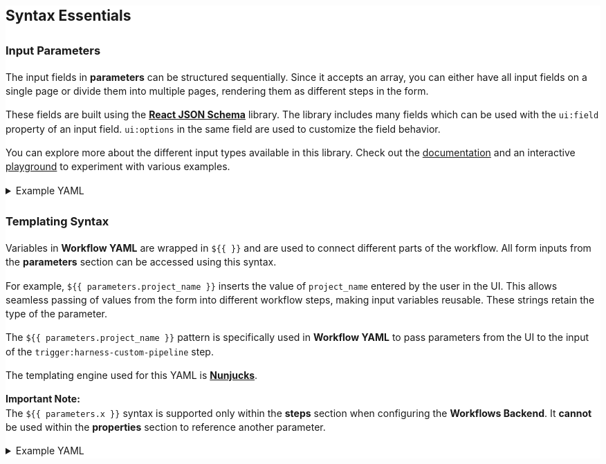 ## Syntax Essentials

### Input Parameters
The input fields in **parameters** can be structured sequentially. Since it accepts an array, you can either have all input fields on a single page or divide them into multiple pages, rendering them as different steps in the form.  

These fields are built using the [**React JSON Schema**](https://rjsf.netlify.app) library. The library includes many fields which can be used with the `ui:field` property of an input field. `ui:options` in the same field are used to customize the field behavior.

You can explore more about the different input types available in this library. Check out the [documentation](https://rjsf-team.github.io/react-jsonschema-form/docs/) and an interactive [playground](https://rjsf-team.github.io/react-jsonschema-form/) to experiment with various examples.

<details><summary>Example YAML</summary></details>

### Templating Syntax
Variables in **Workflow YAML** are wrapped in `${{ }}` and are used to connect different parts of the workflow. All form inputs from the **parameters** section can be accessed using this syntax.  

For example, `${{ parameters.project_name }}` inserts the value of `project_name` entered by the user in the UI. This allows seamless passing of values from the form into different workflow steps, making input variables reusable. These strings retain the type of the parameter.  

The `${{ parameters.project_name }}` pattern is specifically used in **Workflow YAML** to pass parameters from the UI to the input of the `trigger:harness-custom-pipeline` step.  

The templating engine used for this YAML is **[Nunjucks](https://mozilla.github.io/nunjucks/)**.

**Important Note:**  
The `${{ parameters.x }}` syntax is supported only within the **steps** section when configuring the **Workflows Backend**. It **cannot** be used within the **properties** section to reference another parameter.

<details><summary>Example YAML</summary></details>
